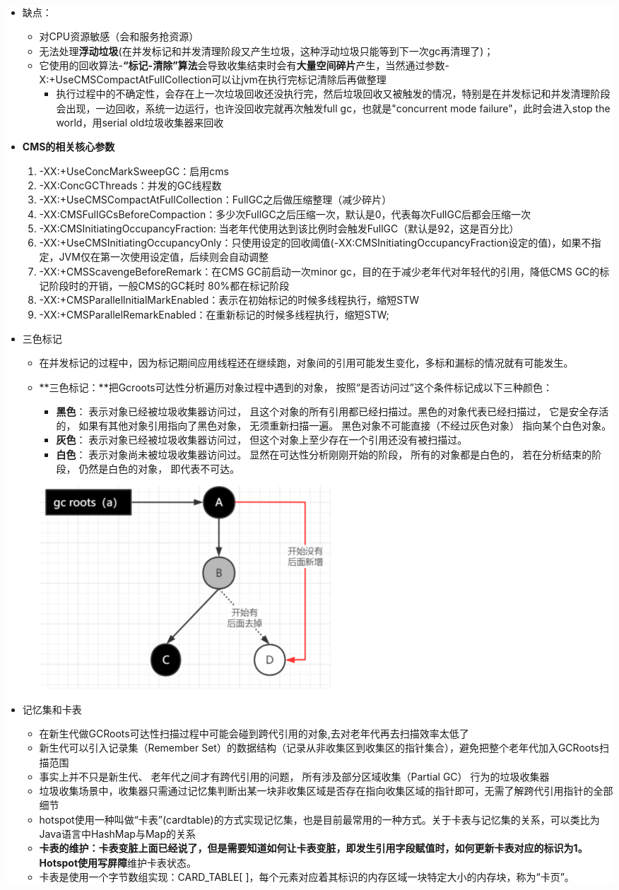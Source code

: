 * 缺点：

  * 对CPU资源敏感（会和服务抢资源）
  * 无法处理**浮动垃圾**(在并发标记和并发清理阶段又产生垃圾，这种浮动垃圾只能等到下一次gc再清理了)；
  * 它使用的回收算法-**“标记-清除”算法**会导致收集结束时会有**大量空间碎片**产生，当然通过参数-X:+UseCMSCompactAtFullCollection可以让jvm在执行完标记清除后再做整理
    * 执行过程中的不确定性，会存在上一次垃圾回收还没执行完，然后垃圾回收又被触发的情况，特别是在并发标记和并发清理阶段会出现，一边回收，系统一边运行，也许没回收完就再次触发full gc，也就是"concurrent mode failure"，此时会进入stop the world，用serial old垃圾收集器来回收
  
* **CMS的相关核心参数**

  1. -XX:+UseConcMarkSweepGC：启用cms
  1. -XX:ConcGCThreads：并发的GC线程数
  1. -XX:+UseCMSCompactAtFullCollection：FullGC之后做压缩整理（减少碎片）
  1. -XX:CMSFullGCsBeforeCompaction：多少次FullGC之后压缩一次，默认是0，代表每次FullGC后都会压缩一次
  1. -XX:CMSInitiatingOccupancyFraction: 当老年代使用达到该比例时会触发FullGC（默认是92，这是百分比）
  1. -XX:+UseCMSInitiatingOccupancyOnly：只使用设定的回收阈值(-XX:CMSInitiatingOccupancyFraction设定的值)，如果不指定，JVM仅在第一次使用设定值，后续则会自动调整
  1. -XX:+CMSScavengeBeforeRemark：在CMS GC前启动一次minor gc，目的在于减少老年代对年轻代的引用，降低CMS GC的标记阶段时的开销，一般CMS的GC耗时 80%都在标记阶段
  1. -XX:+CMSParallellnitialMarkEnabled：表示在初始标记的时候多线程执行，缩短STW
  1. -XX:+CMSParallelRemarkEnabled：在重新标记的时候多线程执行，缩短STW;
* 三色标记

  * 在并发标记的过程中，因为标记期间应用线程还在继续跑，对象间的引用可能发生变化，多标和漏标的情况就有可能发生。

  * **三色标记：**把Gcroots可达性分析遍历对象过程中遇到的对象， 按照“是否访问过”这个条件标记成以下三种颜色：

    * **黑色**： 表示对象已经被垃圾收集器访问过， 且这个对象的所有引用都已经扫描过。黑色的对象代表已经扫描过， 它是安全存活的， 如果有其他对象引用指向了黑色对象， 无须重新扫描一遍。 黑色对象不可能直接（不经过灰色对象） 指向某个白色对象。
    * **灰色**： 表示对象已经被垃圾收集器访问过， 但这个对象上至少存在一个引用还没有被扫描过。
    * **白色**： 表示对象尚未被垃圾收集器访问过。 显然在可达性分析刚刚开始的阶段， 所有的对象都是白色的， 若在分析结束的阶段， 仍然是白色的对象， 即代表不可达。

    ![image-20230213213500317](..\images\三色标记.png)

* 记忆集和卡表
  
    * 在新生代做GCRoots可达性扫描过程中可能会碰到跨代引用的对象,去对老年代再去扫描效率太低了
    * 新生代可以引入记录集（Remember Set）的数据结构（记录从非收集区到收集区的指针集合），避免把整个老年代加入GCRoots扫描范围
    * 事实上并不只是新生代、 老年代之间才有跨代引用的问题， 所有涉及部分区域收集（Partial GC） 行为的垃圾收集器
    * 垃圾收集场景中，收集器只需通过记忆集判断出某一块非收集区域是否存在指向收集区域的指针即可，无需了解跨代引用指针的全部细节
    * hotspot使用一种叫做“卡表”(cardtable)的方式实现记忆集，也是目前最常用的一种方式。关于卡表与记忆集的关系，可以类比为Java语言中HashMap与Map的关系
    * **卡表的维护：**卡表变脏上面已经说了，但是需要知道如何让卡表变脏，即发生引用字段赋值时，如何更新卡表对应的标识为1。Hotspot使用**写屏障**维护卡表状态。
    * 卡表是使用一个字节数组实现：CARD_TABLE[ ]，每个元素对应着其标识的内存区域一块特定大小的内存块，称为“卡页”。
